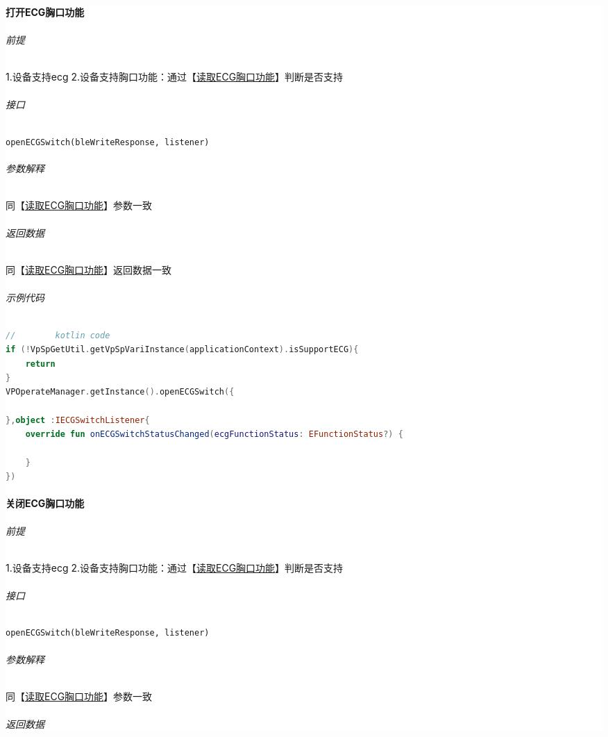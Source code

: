 

#### 打开ECG胸口功能

###### 前提

1.设备支持ecg
2.设备支持胸口功能：通过【[读取ECG胸口功能](#ECG胸口功能读取-readECGSwitchStatus)】判断是否支持

###### 接口

```
openECGSwitch(bleWriteResponse, listener)
```

###### 参数解释

同【[读取ECG胸口功能](#ECG胸口功能读取-readECGSwitchStatus)】参数一致

###### 返回数据

同【[读取ECG胸口功能](#ECG胸口功能读取-readECGSwitchStatus)】返回数据一致

###### 示例代码

```kotlin
//        kotlin code
if (!VpSpGetUtil.getVpSpVariInstance(applicationContext).isSupportECG){
    return
}
VPOperateManager.getInstance().openECGSwitch({

},object :IECGSwitchListener{
    override fun onECGSwitchStatusChanged(ecgFunctionStatus: EFunctionStatus?) {

    }
})
```



#### 关闭ECG胸口功能

###### 前提

1.设备支持ecg
2.设备支持胸口功能：通过【[读取ECG胸口功能](#ECG胸口功能读取-readECGSwitchStatus)】判断是否支持

###### 接口

```
openECGSwitch(bleWriteResponse, listener)
```

###### 参数解释

同【[读取ECG胸口功能](#ECG胸口功能读取-readECGSwitchStatus)】参数一致

###### 返回数据
